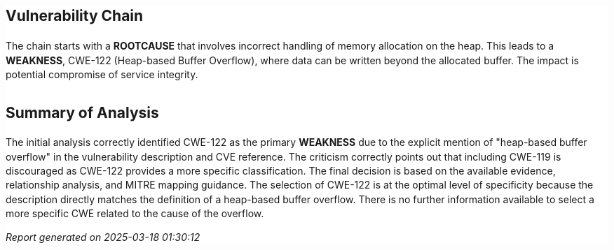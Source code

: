 ## Vulnerability Chain
The chain starts with a **ROOTCAUSE** that involves incorrect handling of memory allocation on the heap. This leads to a **WEAKNESS**, CWE-122 (Heap-based Buffer Overflow), where data can be written beyond the allocated buffer. The impact is potential compromise of service integrity.

## Summary of Analysis
The initial analysis correctly identified CWE-122 as the primary **WEAKNESS** due to the explicit mention of "heap-based buffer overflow" in the vulnerability description and CVE reference. The criticism correctly points out that including CWE-119 is discouraged as CWE-122 provides a more specific classification. The final decision is based on the available evidence, relationship analysis, and MITRE mapping guidance. The selection of CWE-122 is at the optimal level of specificity because the description directly matches the definition of a heap-based buffer overflow. There is no further information available to select a more specific CWE related to the cause of the overflow.



*Report generated on 2025-03-18 01:30:12*
